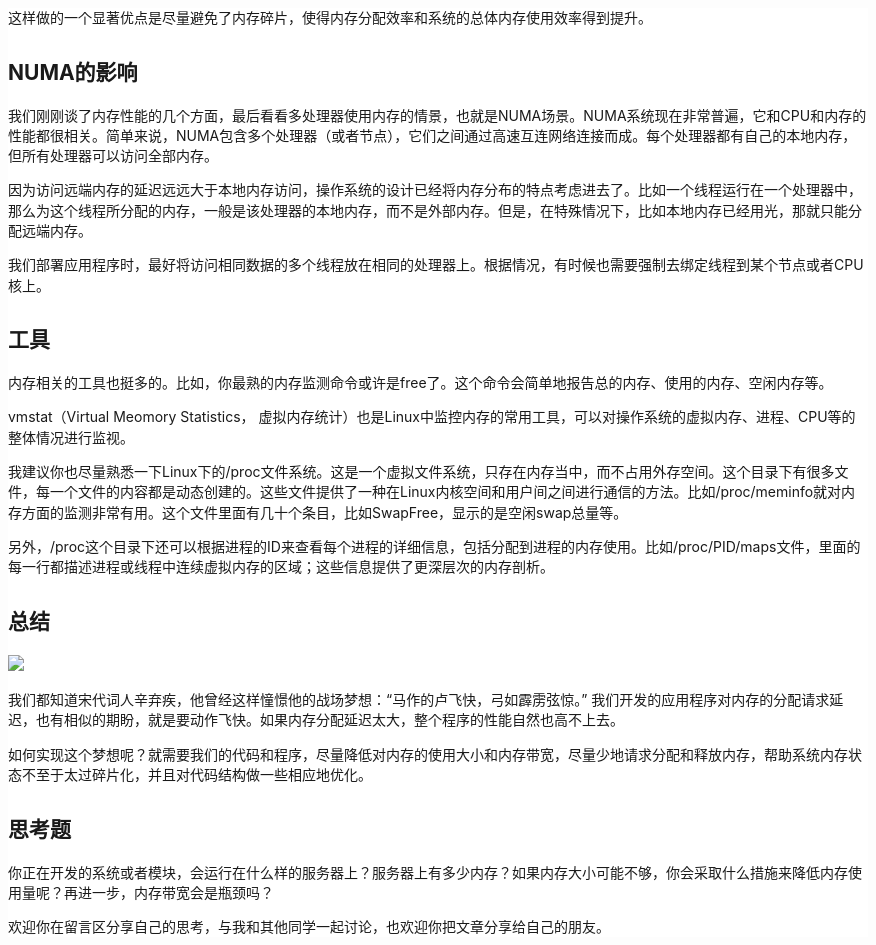 这样做的一个显著优点是尽量避免了内存碎片，使得内存分配效率和系统的总体内存使用效率得到提升。

## NUMA的影响

我们刚刚谈了内存性能的几个方面，最后看看多处理器使用内存的情景，也就是NUMA场景。NUMA系统现在非常普遍，它和CPU和内存的性能都很相关。简单来说，NUMA包含多个处理器（或者节点），它们之间通过高速互连网络连接而成。每个处理器都有自己的本地内存，但所有处理器可以访问全部内存。

因为访问远端内存的延迟远远大于本地内存访问，操作系统的设计已经将内存分布的特点考虑进去了。比如一个线程运行在一个处理器中，那么为这个线程所分配的内存，一般是该处理器的本地内存，而不是外部内存。但是，在特殊情况下，比如本地内存已经用光，那就只能分配远端内存。

我们部署应用程序时，最好将访问相同数据的多个线程放在相同的处理器上。根据情况，有时候也需要强制去绑定线程到某个节点或者CPU核上。

## 工具

内存相关的工具也挺多的。比如，你最熟的内存监测命令或许是free了。这个命令会简单地报告总的内存、使用的内存、空闲内存等。

vmstat（Virtual Meomory Statistics， 虚拟内存统计）也是Linux中监控内存的常用工具，可以对操作系统的虚拟内存、进程、CPU等的整体情况进行监视。

我建议你也尽量熟悉一下Linux下的/proc文件系统。这是一个虚拟文件系统，只存在内存当中，而不占用外存空间。这个目录下有很多文件，每一个文件的内容都是动态创建的。这些文件提供了一种在Linux内核空间和用户间之间进行通信的方法。比如/proc/meminfo就对内存方面的监测非常有用。这个文件里面有几十个条目，比如SwapFree，显示的是空闲swap总量等。

另外，/proc这个目录下还可以根据进程的ID来查看每个进程的详细信息，包括分配到进程的内存使用。比如/proc/PID/maps文件，里面的每一行都描述进程或线程中连续虚拟内存的区域；这些信息提供了更深层次的内存剖析。

## 总结

![](https://static001.geekbang.org/resource/image/19/db/19ec66b033e2fd90d3d8123bc66b19db.png)

我们都知道宋代词人辛弃疾，他曾经这样憧憬他的战场梦想：“马作的卢飞快，弓如霹雳弦惊。” 我们开发的应用程序对内存的分配请求延迟，也有相似的期盼，就是要动作飞快。如果内存分配延迟太大，整个程序的性能自然也高不上去。

如何实现这个梦想呢？就需要我们的代码和程序，尽量降低对内存的使用大小和内存带宽，尽量少地请求分配和释放内存，帮助系统内存状态不至于太过碎片化，并且对代码结构做一些相应地优化。

## 思考题

你正在开发的系统或者模块，会运行在什么样的服务器上？服务器上有多少内存？如果内存大小可能不够，你会采取什么措施来降低内存使用量呢？再进一步，内存带宽会是瓶颈吗？

欢迎你在留言区分享自己的思考，与我和其他同学一起讨论，也欢迎你把文章分享给自己的朋友。
    